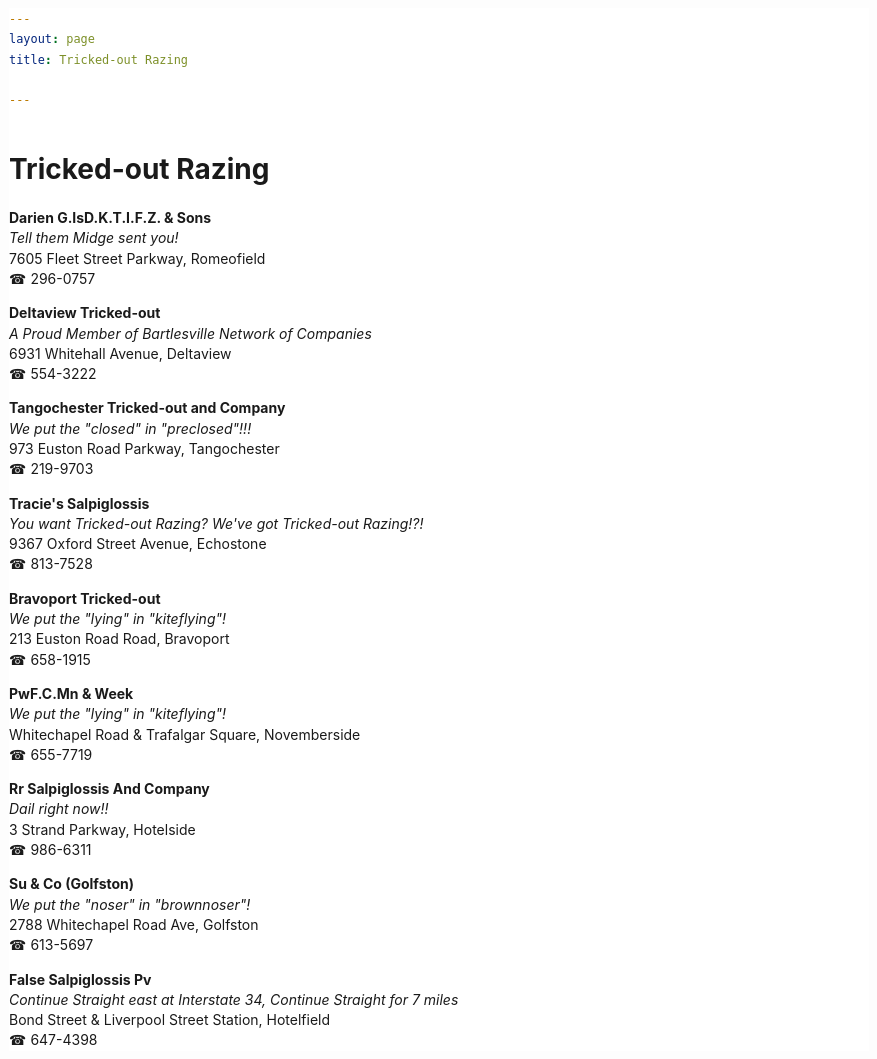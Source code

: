 ```yaml
---
layout: page 
title: Tricked-out Razing

---
```



# Tricked-out Razing


 **Darien G.IsD.K.T.I.F.Z. & Sons**  
_Tell them Midge sent you!_  
7605 Fleet Street Parkway, Romeofield  
☎ 296-0757

**Deltaview Tricked-out**  
_A Proud Member of Bartlesville Network of Companies_  
6931 Whitehall Avenue, Deltaview  
☎ 554-3222

**Tangochester Tricked-out and Company**  
_We put the "closed" in "preclosed"!!!_  
973 Euston Road Parkway, Tangochester  
☎ 219-9703

**Tracie's Salpiglossis**  
_You want Tricked-out Razing? We've got Tricked-out Razing!?!_  
9367 Oxford Street Avenue, Echostone  
☎ 813-7528

**Bravoport Tricked-out**  
_We put the "lying" in "kiteflying"!_  
213 Euston Road Road, Bravoport  
☎ 658-1915

**PwF.C.Mn & Week**  
_We put the "lying" in "kiteflying"!_  
Whitechapel Road & Trafalgar Square, Novemberside  
☎ 655-7719

**Rr Salpiglossis And Company**  
_Dail right now!!_  
3 Strand Parkway, Hotelside  
☎ 986-6311

**Su & Co (Golfston)**  
_We put the "noser" in "brownnoser"!_  
2788 Whitechapel Road Ave, Golfston  
☎ 613-5697

**False Salpiglossis Pv**  
_Continue Straight east at Interstate 34, Continue Straight for 7 miles_  
Bond Street & Liverpool Street Station, Hotelfield  
☎ 647-4398
